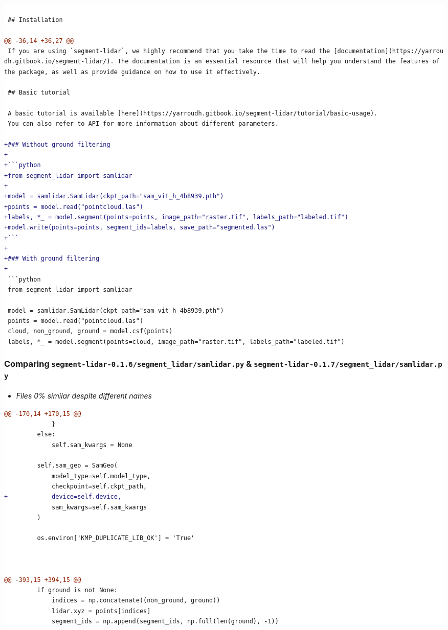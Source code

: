```diff
 
 ## Installation
 
@@ -36,14 +36,27 @@
 If you are using `segment-lidar`, we highly recommend that you take the time to read the [documentation](https://yarroudh.gitbook.io/segment-lidar/). The documentation is an essential resource that will help you understand the features of the package, as well as provide guidance on how to use it effectively.
 
 ## Basic tutorial
 
 A basic tutorial is available [here](https://yarroudh.gitbook.io/segment-lidar/tutorial/basic-usage).
 You can also refer to API for more information about different parameters.
 
+### Without ground filtering
+
+```python
+from segment_lidar import samlidar
+
+model = samlidar.SamLidar(ckpt_path="sam_vit_h_4b8939.pth")
+points = model.read("pointcloud.las")
+labels, *_ = model.segment(points=points, image_path="raster.tif", labels_path="labeled.tif")
+model.write(points=points, segment_ids=labels, save_path="segmented.las")
+```
+
+### With ground filtering
+
 ```python
 from segment_lidar import samlidar
 
 model = samlidar.SamLidar(ckpt_path="sam_vit_h_4b8939.pth")
 points = model.read("pointcloud.las")
 cloud, non_ground, ground = model.csf(points)
 labels, *_ = model.segment(points=cloud, image_path="raster.tif", labels_path="labeled.tif")
```

### Comparing `segment-lidar-0.1.6/segment_lidar/samlidar.py` & `segment-lidar-0.1.7/segment_lidar/samlidar.py`

 * *Files 0% similar despite different names*

```diff
@@ -170,14 +170,15 @@
             }
         else:
             self.sam_kwargs = None
 
         self.sam_geo = SamGeo(
             model_type=self.model_type,
             checkpoint=self.ckpt_path,
+            device=self.device,
             sam_kwargs=self.sam_kwargs
         )
 
         os.environ['KMP_DUPLICATE_LIB_OK'] = 'True'
 
 
 
@@ -393,15 +394,15 @@
         if ground is not None:
             indices = np.concatenate((non_ground, ground))
             lidar.xyz = points[indices]
             segment_ids = np.append(segment_ids, np.full(len(ground), -1))
```